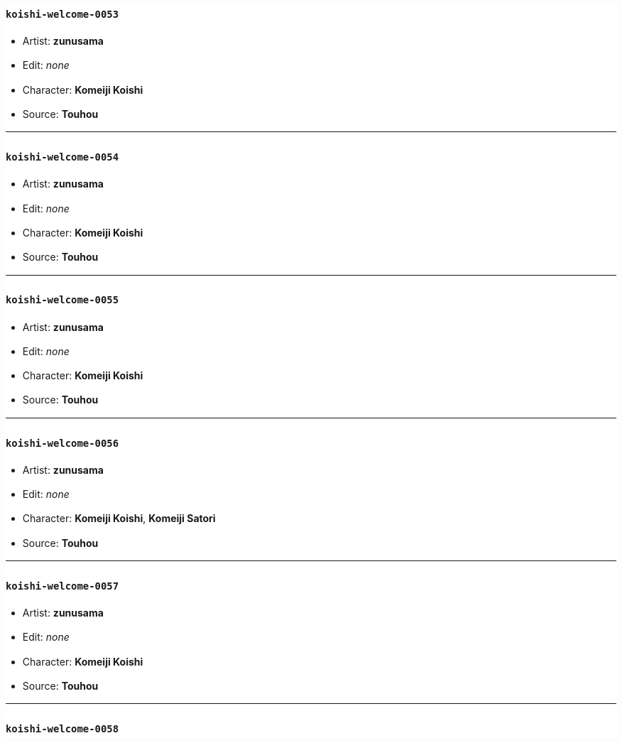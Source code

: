 
### `koishi-welcome-0053`

- Artist: **zunusama**
- Edit: *none*


- Character: **Komeiji Koishi**
- Source: **Touhou**

---

### `koishi-welcome-0054`

- Artist: **zunusama**
- Edit: *none*


- Character: **Komeiji Koishi**
- Source: **Touhou**

---

### `koishi-welcome-0055`

- Artist: **zunusama**
- Edit: *none*


- Character: **Komeiji Koishi**
- Source: **Touhou**

---

### `koishi-welcome-0056`

- Artist: **zunusama**
- Edit: *none*


- Character: **Komeiji Koishi**, **Komeiji Satori**
- Source: **Touhou**

---

### `koishi-welcome-0057`

- Artist: **zunusama**
- Edit: *none*


- Character: **Komeiji Koishi**
- Source: **Touhou**

---

### `koishi-welcome-0058`
